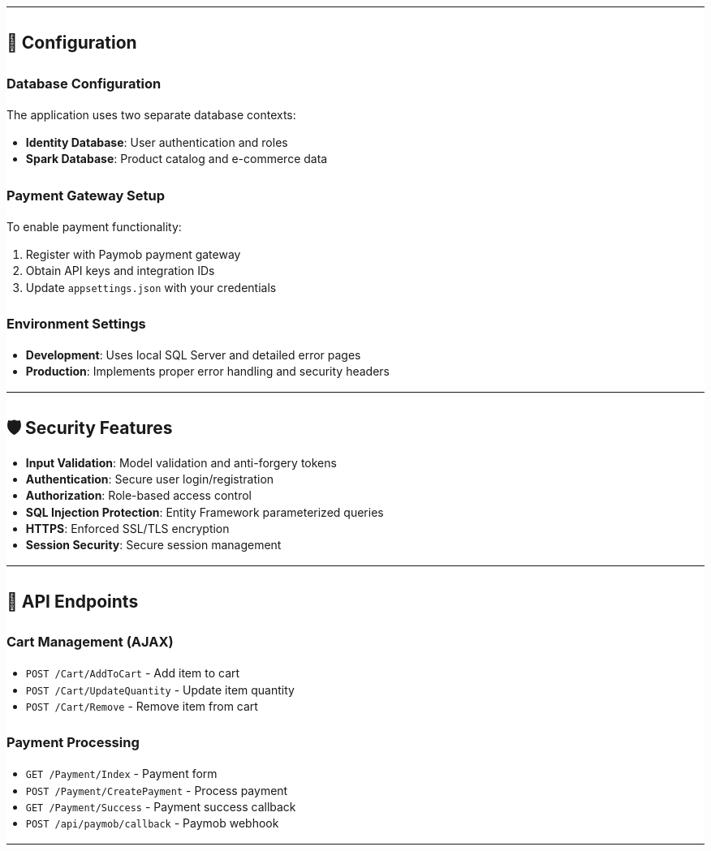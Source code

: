 ```
```

---

## 🔧 Configuration

### Database Configuration
The application uses two separate database contexts:
- **Identity Database**: User authentication and roles
- **Spark Database**: Product catalog and e-commerce data

### Payment Gateway Setup
To enable payment functionality:
1. Register with Paymob payment gateway
2. Obtain API keys and integration IDs
3. Update `appsettings.json` with your credentials

### Environment Settings
- **Development**: Uses local SQL Server and detailed error pages
- **Production**: Implements proper error handling and security headers

---

## 🛡️ Security Features

- **Input Validation**: Model validation and anti-forgery tokens
- **Authentication**: Secure user login/registration
- **Authorization**: Role-based access control
- **SQL Injection Protection**: Entity Framework parameterized queries
- **HTTPS**: Enforced SSL/TLS encryption
- **Session Security**: Secure session management

---

## 🎯 API Endpoints

### Cart Management (AJAX)
- `POST /Cart/AddToCart` - Add item to cart
- `POST /Cart/UpdateQuantity` - Update item quantity
- `POST /Cart/Remove` - Remove item from cart

### Payment Processing
- `GET /Payment/Index` - Payment form
- `POST /Payment/CreatePayment` - Process payment
- `GET /Payment/Success` - Payment success callback
- `POST /api/paymob/callback` - Paymob webhook

---
